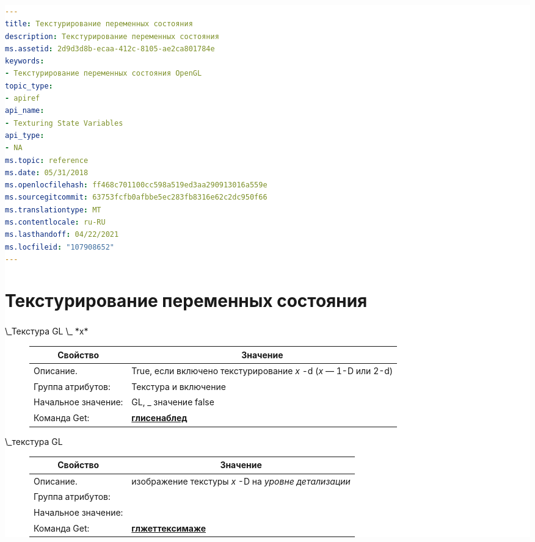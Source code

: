 ```yaml
---
title: Текстурирование переменных состояния
description: Текстурирование переменных состояния
ms.assetid: 2d9d3d8b-ecaa-412c-8105-ae2ca801784e
keywords:
- Текстурирование переменных состояния OpenGL
topic_type:
- apiref
api_name:
- Texturing State Variables
api_type:
- NA
ms.topic: reference
ms.date: 05/31/2018
ms.openlocfilehash: ff468c701100cc598a519ed3aa290913016a559e
ms.sourcegitcommit: 63753fcfb0afbbe5ec283fb8316e62c2dc950f66
ms.translationtype: MT
ms.contentlocale: ru-RU
ms.lasthandoff: 04/22/2021
ms.locfileid: "107908652"
---
```

# <a name="texturing-state-variables"></a>Текстурирование переменных состояния

<dl> <dt><span id="GL_TEXTURE_x"></span><span id="gl_texture_x"></span><span id="GL_TEXTURE_X"></span>\_Текстура GL \_ *x*</dt> <dd> 

| Свойство | Значение |
|------------------|-------------------------------------------------------|
| Описание.     | True, если включено текстурирование *x* -d (*x* — 1-D или 2-d) |
| Группа атрибутов: | Текстура и включение                                        |
| Начальное значение:   | GL, \_ значение false                                             |
| Команда Get:     | [**глисенаблед**](glisenabled.md)                    |



 

</dd> <dt><span id="GL_TEXTURE"></span><span id="gl_texture"></span>\_текстура GL</dt> <dd> 

| Свойство | Значение |
|------------------|----------------------------------------------|
| Описание.     | изображение текстуры *x* -D на *уровне детализации* |
| Группа атрибутов: |                                              |
| Начальное значение:   |                                              |
| Команда Get:     | [**глжеттексимаже**](glgetteximage.md)       |
